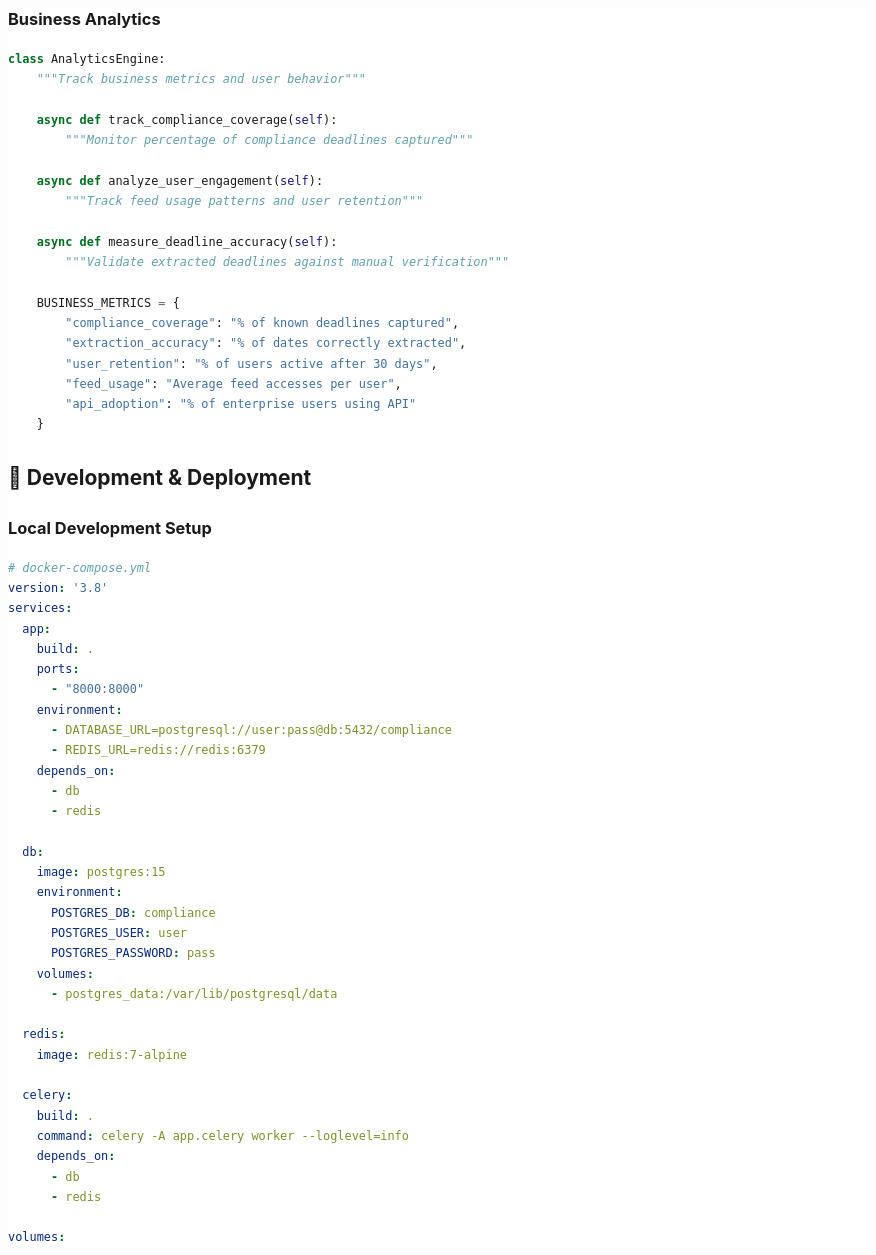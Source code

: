 ### Business Analytics

```python
class AnalyticsEngine:
    """Track business metrics and user behavior"""

    async def track_compliance_coverage(self):
        """Monitor percentage of compliance deadlines captured"""

    async def analyze_user_engagement(self):
        """Track feed usage patterns and user retention"""

    async def measure_deadline_accuracy(self):
        """Validate extracted deadlines against manual verification"""

    BUSINESS_METRICS = {
        "compliance_coverage": "% of known deadlines captured",
        "extraction_accuracy": "% of dates correctly extracted",
        "user_retention": "% of users active after 30 days",
        "feed_usage": "Average feed accesses per user",
        "api_adoption": "% of enterprise users using API"
    }
```

## 🔧 Development & Deployment

### Local Development Setup

```yaml
# docker-compose.yml
version: '3.8'
services:
  app:
    build: .
    ports:
      - "8000:8000"
    environment:
      - DATABASE_URL=postgresql://user:pass@db:5432/compliance
      - REDIS_URL=redis://redis:6379
    depends_on:
      - db
      - redis

  db:
    image: postgres:15
    environment:
      POSTGRES_DB: compliance
      POSTGRES_USER: user
      POSTGRES_PASSWORD: pass
    volumes:
      - postgres_data:/var/lib/postgresql/data

  redis:
    image: redis:7-alpine

  celery:
    build: .
    command: celery -A app.celery worker --loglevel=info
    depends_on:
      - db
      - redis

volumes:
```